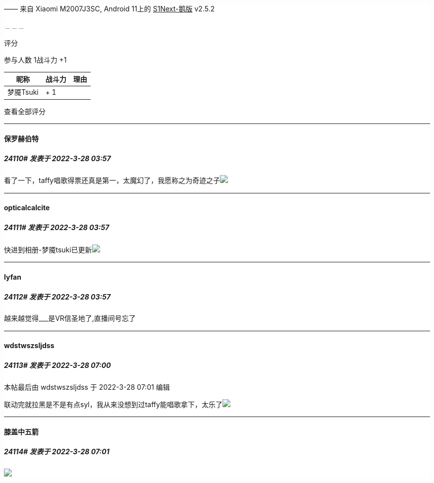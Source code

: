 —— 来自 Xiaomi M2007J3SC, Android 11上的 [S1Next-鹅版](https://github.com/ykrank/S1-Next/releases) v2.5.2

﹍﹍﹍

评分

 参与人数 1战斗力 +1

|昵称|战斗力|理由|
|----|---|---|
| 梦魇Tsuki| + 1||

查看全部评分

*****

####  保罗赫伯特  
##### 24110#       发表于 2022-3-28 03:57

看了一下，taffy唱歌得票还真是第一，太魔幻了，我愿称之为奇迹之子<img src="https://static.saraba1st.com/image/smiley/face2017/067.png" referrerpolicy="no-referrer">

*****

####  opticalcalcite  
##### 24111#       发表于 2022-3-28 03:57

快进到相册-梦魇tsuki已更新<img src="https://static.saraba1st.com/image/smiley/face2017/050.png" referrerpolicy="no-referrer">

*****

####  Iyfan  
##### 24112#       发表于 2022-3-28 03:57

越来越觉得___是VR信圣地了,直播间号忘了



*****

####  wdstwszsljdss  
##### 24113#       发表于 2022-3-28 07:00

 本帖最后由 wdstwszsljdss 于 2022-3-28 07:01 编辑 

联动完就拉黑是不是有点syl，我从来没想到过taffy能唱歌拿下，太乐了<img src="https://static.saraba1st.com/image/smiley/face2017/067.png" referrerpolicy="no-referrer">

*****

####  膝盖中五箭  
##### 24114#       发表于 2022-3-28 07:01

<img src="https://static.saraba1st.com/image/smiley/face2017/037.png" referrerpolicy="no-referrer">


